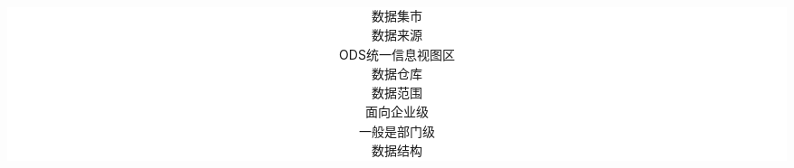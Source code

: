 <td style="BORDER-RIGHT: windowtext 1pt solid; PADDING-RIGHT: 5.4pt; BORDER-TOP: windowtext 1pt solid; PADDING-LEFT: 5.4pt; PADDING-BOTTOM: 0cm; BORDER-LEFT: #ece9d8; PADDING-TOP: 0cm; BORDER-BOTTOM: windowtext 1pt solid; HEIGHT: 14.2pt; BACKGROUND-COLOR: transparent; mso-border-alt: solid windowtext .5pt; mso-border-left-alt: solid windowtext .5pt">
<p class="a" style="MARGIN: 0cm 0cm 0pt; TEXT-ALIGN: center" align="center"><span style="FONT-SIZE: 10.5pt; FONT-FAMILY: 宋体; mso-ascii-font-family: 'Times New Roman'; mso-hansi-font-family: 'Times New Roman'">数据集市</span><span lang="EN-US" style="FONT-SIZE: 10.5pt"><o:p></o:p></span></p></td></tr>
<tr style="HEIGHT: 14.2pt">
<td style="BORDER-RIGHT: windowtext 1pt solid; PADDING-RIGHT: 5.4pt; BORDER-TOP: #ece9d8; PADDING-LEFT: 5.4pt; PADDING-BOTTOM: 0cm; BORDER-LEFT: windowtext 1pt solid; PADDING-TOP: 0cm; BORDER-BOTTOM: windowtext 1pt solid; HEIGHT: 14.2pt; BACKGROUND-COLOR: transparent; mso-border-alt: solid windowtext .5pt; mso-border-top-alt: solid windowtext .5pt">
<p class="a" style="MARGIN: 0cm 0cm 0pt; TEXT-ALIGN: center" align="center"><span style="FONT-SIZE: 10.5pt; FONT-FAMILY: 宋体; mso-ascii-font-family: 'Times New Roman'; mso-hansi-font-family: 'Times New Roman'">数据来源</span><span lang="EN-US" style="FONT-SIZE: 10.5pt"><o:p></o:p></span></p></td>
<td style="BORDER-RIGHT: windowtext 1pt solid; PADDING-RIGHT: 5.4pt; BORDER-TOP: #ece9d8; PADDING-LEFT: 5.4pt; PADDING-BOTTOM: 0cm; BORDER-LEFT: #ece9d8; PADDING-TOP: 0cm; BORDER-BOTTOM: windowtext 1pt solid; HEIGHT: 14.2pt; BACKGROUND-COLOR: transparent; mso-border-alt: solid windowtext .5pt; mso-border-left-alt: solid windowtext .5pt; mso-border-top-alt: solid windowtext .5pt">
<p class="a" style="MARGIN: 0cm 0cm 0pt; TEXT-ALIGN: center" align="center"><span lang="EN-US" style="FONT-SIZE: 10.5pt">ODS</span><span style="FONT-SIZE: 10.5pt; FONT-FAMILY: 宋体; mso-ascii-font-family: 'Times New Roman'; mso-hansi-font-family: 'Times New Roman'">统一信息视图区</span><span lang="EN-US" style="FONT-SIZE: 10.5pt"><o:p></o:p></span></p></td>
<td style="BORDER-RIGHT: windowtext 1pt solid; PADDING-RIGHT: 5.4pt; BORDER-TOP: #ece9d8; PADDING-LEFT: 5.4pt; PADDING-BOTTOM: 0cm; BORDER-LEFT: #ece9d8; PADDING-TOP: 0cm; BORDER-BOTTOM: windowtext 1pt solid; HEIGHT: 14.2pt; BACKGROUND-COLOR: transparent; mso-border-alt: solid windowtext .5pt; mso-border-left-alt: solid windowtext .5pt; mso-border-top-alt: solid windowtext .5pt">
<p class="a" style="MARGIN: 0cm 0cm 0pt; TEXT-ALIGN: center" align="center"><span style="FONT-SIZE: 10.5pt; FONT-FAMILY: 宋体; mso-ascii-font-family: 'Times New Roman'; mso-hansi-font-family: 'Times New Roman'">数据仓库</span><span lang="EN-US" style="FONT-SIZE: 10.5pt"><o:p></o:p></span></p></td></tr>
<tr style="HEIGHT: 14.2pt">
<td style="BORDER-RIGHT: windowtext 1pt solid; PADDING-RIGHT: 5.4pt; BORDER-TOP: #ece9d8; PADDING-LEFT: 5.4pt; PADDING-BOTTOM: 0cm; BORDER-LEFT: windowtext 1pt solid; PADDING-TOP: 0cm; BORDER-BOTTOM: windowtext 1pt solid; HEIGHT: 14.2pt; BACKGROUND-COLOR: transparent; mso-border-alt: solid windowtext .5pt; mso-border-top-alt: solid windowtext .5pt">
<p class="a" style="MARGIN: 0cm 0cm 0pt; TEXT-ALIGN: center" align="center"><span style="FONT-SIZE: 10.5pt; FONT-FAMILY: 宋体; mso-ascii-font-family: 'Times New Roman'; mso-hansi-font-family: 'Times New Roman'">数据范围</span><span lang="EN-US" style="FONT-SIZE: 10.5pt"><o:p></o:p></span></p></td>
<td style="BORDER-RIGHT: windowtext 1pt solid; PADDING-RIGHT: 5.4pt; BORDER-TOP: #ece9d8; PADDING-LEFT: 5.4pt; PADDING-BOTTOM: 0cm; BORDER-LEFT: #ece9d8; PADDING-TOP: 0cm; BORDER-BOTTOM: windowtext 1pt solid; HEIGHT: 14.2pt; BACKGROUND-COLOR: transparent; mso-border-alt: solid windowtext .5pt; mso-border-left-alt: solid windowtext .5pt; mso-border-top-alt: solid windowtext .5pt">
<p class="a" style="MARGIN: 0cm 0cm 0pt; TEXT-ALIGN: center" align="center"><span style="FONT-SIZE: 10.5pt; FONT-FAMILY: 宋体; mso-ascii-font-family: 'Times New Roman'; mso-hansi-font-family: 'Times New Roman'">面向企业级</span><span lang="EN-US" style="FONT-SIZE: 10.5pt"><o:p></o:p></span></p></td>
<td style="BORDER-RIGHT: windowtext 1pt solid; PADDING-RIGHT: 5.4pt; BORDER-TOP: #ece9d8; PADDING-LEFT: 5.4pt; PADDING-BOTTOM: 0cm; BORDER-LEFT: #ece9d8; PADDING-TOP: 0cm; BORDER-BOTTOM: windowtext 1pt solid; HEIGHT: 14.2pt; BACKGROUND-COLOR: transparent; mso-border-alt: solid windowtext .5pt; mso-border-left-alt: solid windowtext .5pt; mso-border-top-alt: solid windowtext .5pt">
<p class="a" style="MARGIN: 0cm 0cm 0pt; TEXT-ALIGN: center" align="center"><span style="FONT-SIZE: 10.5pt; FONT-FAMILY: 宋体; mso-ascii-font-family: 'Times New Roman'; mso-hansi-font-family: 'Times New Roman'">一般是部门级</span><span lang="EN-US" style="FONT-SIZE: 10.5pt"><o:p></o:p></span></p></td></tr>
<tr style="HEIGHT: 14.2pt">
<td style="BORDER-RIGHT: windowtext 1pt solid; PADDING-RIGHT: 5.4pt; BORDER-TOP: #ece9d8; PADDING-LEFT: 5.4pt; PADDING-BOTTOM: 0cm; BORDER-LEFT: windowtext 1pt solid; PADDING-TOP: 0cm; BORDER-BOTTOM: windowtext 1pt solid; HEIGHT: 14.2pt; BACKGROUND-COLOR: transparent; mso-border-alt: solid windowtext .5pt; mso-border-top-alt: solid windowtext .5pt">
<p class="a" style="MARGIN: 0cm 0cm 0pt; TEXT-ALIGN: center" align="center"><span style="FONT-SIZE: 10.5pt; FONT-FAMILY: 宋体; mso-ascii-font-family: 'Times New Roman'; mso-hansi-font-family: 'Times New Roman'">数据结构</span><span lang="EN-US" style="FONT-SIZE: 10.5pt"><o:p></o:p></span></p></td>
<td style="BORDER-RIGHT: windowtext 1pt solid; PADDING-RIGHT: 5.4pt; BORDER-TOP: #ece9d8; PADDING-LEFT: 5.4pt; PADDING-BOTTOM: 0cm; BORDER-LEFT: #ece9d8; PADDING-TOP: 0cm; BORDER-BOTTOM: windowtext 1pt solid; HEIGHT: 14.2pt; BACKGROUND-COLOR: transparent; mso-border-alt: solid windowtext .5pt; mso-border-left-alt: solid windowtext .5pt; mso-border-top-alt: solid windowtext .5pt">